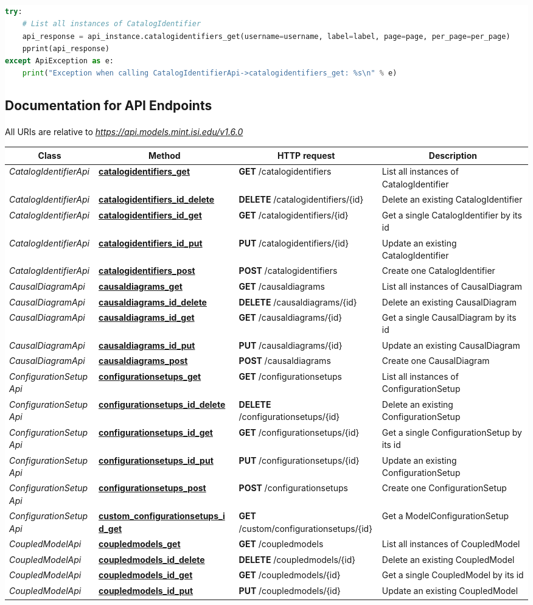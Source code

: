 ```python
try:
    # List all instances of CatalogIdentifier
    api_response = api_instance.catalogidentifiers_get(username=username, label=label, page=page, per_page=per_page)
    pprint(api_response)
except ApiException as e:
    print("Exception when calling CatalogIdentifierApi->catalogidentifiers_get: %s\n" % e)

```

## Documentation for API Endpoints

All URIs are relative to *https://api.models.mint.isi.edu/v1.6.0*

Class | Method | HTTP request | Description
------------ | ------------- | ------------- | -------------
*CatalogIdentifierApi* | [**catalogidentifiers_get**](docs/endpoints/CatalogIdentifierApi.md#catalogidentifiers_get) | **GET** /catalogidentifiers | List all instances of CatalogIdentifier
*CatalogIdentifierApi* | [**catalogidentifiers_id_delete**](docs/endpoints/CatalogIdentifierApi.md#catalogidentifiers_id_delete) | **DELETE** /catalogidentifiers/{id} | Delete an existing CatalogIdentifier
*CatalogIdentifierApi* | [**catalogidentifiers_id_get**](docs/endpoints/CatalogIdentifierApi.md#catalogidentifiers_id_get) | **GET** /catalogidentifiers/{id} | Get a single CatalogIdentifier by its id
*CatalogIdentifierApi* | [**catalogidentifiers_id_put**](docs/endpoints/CatalogIdentifierApi.md#catalogidentifiers_id_put) | **PUT** /catalogidentifiers/{id} | Update an existing CatalogIdentifier
*CatalogIdentifierApi* | [**catalogidentifiers_post**](docs/endpoints/CatalogIdentifierApi.md#catalogidentifiers_post) | **POST** /catalogidentifiers | Create one CatalogIdentifier
*CausalDiagramApi* | [**causaldiagrams_get**](docs/endpoints/CausalDiagramApi.md#causaldiagrams_get) | **GET** /causaldiagrams | List all instances of CausalDiagram
*CausalDiagramApi* | [**causaldiagrams_id_delete**](docs/endpoints/CausalDiagramApi.md#causaldiagrams_id_delete) | **DELETE** /causaldiagrams/{id} | Delete an existing CausalDiagram
*CausalDiagramApi* | [**causaldiagrams_id_get**](docs/endpoints/CausalDiagramApi.md#causaldiagrams_id_get) | **GET** /causaldiagrams/{id} | Get a single CausalDiagram by its id
*CausalDiagramApi* | [**causaldiagrams_id_put**](docs/endpoints/CausalDiagramApi.md#causaldiagrams_id_put) | **PUT** /causaldiagrams/{id} | Update an existing CausalDiagram
*CausalDiagramApi* | [**causaldiagrams_post**](docs/endpoints/CausalDiagramApi.md#causaldiagrams_post) | **POST** /causaldiagrams | Create one CausalDiagram
*ConfigurationSetupApi* | [**configurationsetups_get**](docs/endpoints/ConfigurationSetupApi.md#configurationsetups_get) | **GET** /configurationsetups | List all instances of ConfigurationSetup
*ConfigurationSetupApi* | [**configurationsetups_id_delete**](docs/endpoints/ConfigurationSetupApi.md#configurationsetups_id_delete) | **DELETE** /configurationsetups/{id} | Delete an existing ConfigurationSetup
*ConfigurationSetupApi* | [**configurationsetups_id_get**](docs/endpoints/ConfigurationSetupApi.md#configurationsetups_id_get) | **GET** /configurationsetups/{id} | Get a single ConfigurationSetup by its id
*ConfigurationSetupApi* | [**configurationsetups_id_put**](docs/endpoints/ConfigurationSetupApi.md#configurationsetups_id_put) | **PUT** /configurationsetups/{id} | Update an existing ConfigurationSetup
*ConfigurationSetupApi* | [**configurationsetups_post**](docs/endpoints/ConfigurationSetupApi.md#configurationsetups_post) | **POST** /configurationsetups | Create one ConfigurationSetup
*ConfigurationSetupApi* | [**custom_configurationsetups_id_get**](docs/endpoints/ConfigurationSetupApi.md#custom_configurationsetups_id_get) | **GET** /custom/configurationsetups/{id} | Get a ModelConfigurationSetup
*CoupledModelApi* | [**coupledmodels_get**](docs/endpoints/CoupledModelApi.md#coupledmodels_get) | **GET** /coupledmodels | List all instances of CoupledModel
*CoupledModelApi* | [**coupledmodels_id_delete**](docs/endpoints/CoupledModelApi.md#coupledmodels_id_delete) | **DELETE** /coupledmodels/{id} | Delete an existing CoupledModel
*CoupledModelApi* | [**coupledmodels_id_get**](docs/endpoints/CoupledModelApi.md#coupledmodels_id_get) | **GET** /coupledmodels/{id} | Get a single CoupledModel by its id
*CoupledModelApi* | [**coupledmodels_id_put**](docs/endpoints/CoupledModelApi.md#coupledmodels_id_put) | **PUT** /coupledmodels/{id} | Update an existing CoupledModel
